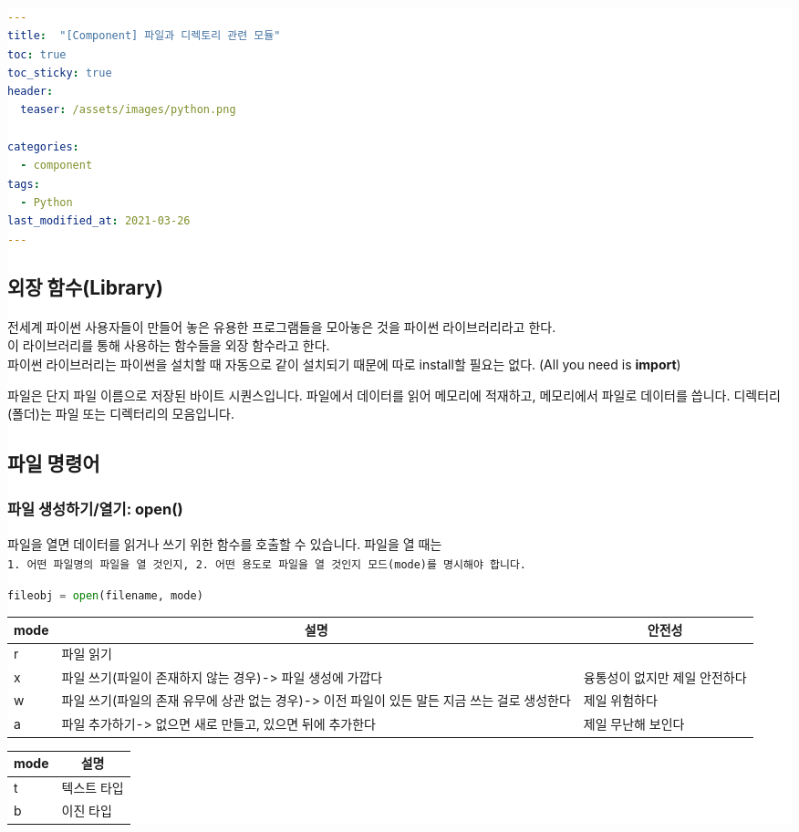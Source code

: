 ```yaml
---
title:  "[Component] 파일과 디렉토리 관련 모듈"
toc: true
toc_sticky: true
header:
  teaser: /assets/images/python.png

categories:
  - component
tags:
  - Python
last_modified_at: 2021-03-26
---
```


## 외장 함수(Library) 
전세계 파이썬 사용자들이 만들어 놓은 유용한 프로그램들을 모아놓은 것을 파이썬 라이브러리라고 한다.  
이 라이브러리를 통해 사용하는 함수들을 외장 함수라고 한다.  
파이썬 라이브러리는 파이썬을 설치할 때 자동으로 같이 설치되기 때문에 따로 install할 필요는 없다. (All you need is __import__)  


파일은 단지 파일 이름으로 저장된 바이트 시퀀스입니다. 파일에서 데이터를 읽어 메모리에 적재하고, 메모리에서 파일로 데이터를 씁니다. 디렉터리(폴더)는 파일 또는 디렉터리의 모음입니다.  


## 파일 명령어  


### 파일 생성하기/열기: open()  
파일을 열면 데이터를 읽거나 쓰기 위한 함수를 호출할 수 있습니다. 파일을 열 때는  
`1. 어떤 파일명의 파일을 열 것인지, 2. 어떤 용도로 파일을 열 것인지 모드(mode)를 명시해야 합니다.`  

```python
fileobj = open(filename, mode)
```  

|mode|설명|안전성|
|---|---|---|
|r|파일 읽기|
|x|파일 쓰기(파일이 존재하지 않는 경우)-> 파일 생성에 가깝다|융통성이 없지만 제일 안전하다|
|w|파일 쓰기(파일의 존재 유무에 상관 없는 경우)-> 이전 파일이 있든 말든 지금 쓰는 걸로 생성한다|제일 위험하다|
|a|파일 추가하기-> 없으면 새로 만들고, 있으면 뒤에 추가한다|제일 무난해 보인다|  

|mode|설명|
|---|---|
|t|텍스트 타입|
|b|이진 타입|  
